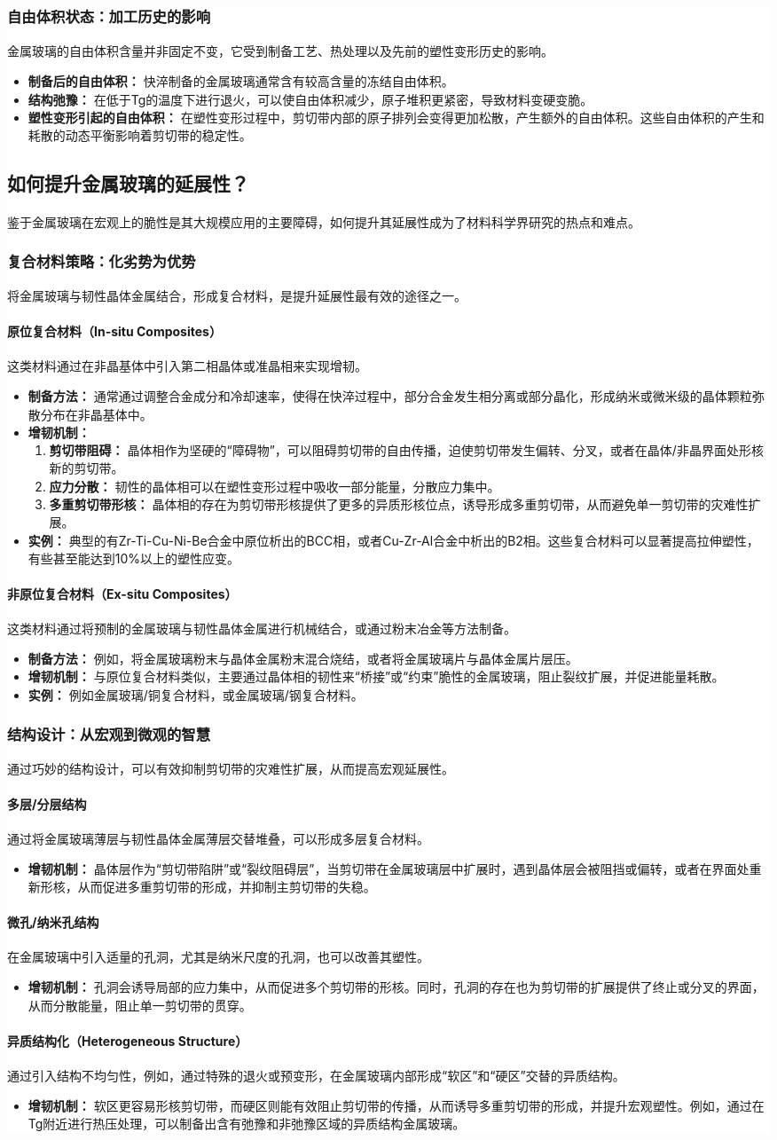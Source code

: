 ### 自由体积状态：加工历史的影响

金属玻璃的自由体积含量并非固定不变，它受到制备工艺、热处理以及先前的塑性变形历史的影响。

*   **制备后的自由体积：** 快淬制备的金属玻璃通常含有较高含量的冻结自由体积。
*   **结构弛豫：** 在低于Tg的温度下进行退火，可以使自由体积减少，原子堆积更紧密，导致材料变硬变脆。
*   **塑性变形引起的自由体积：** 在塑性变形过程中，剪切带内部的原子排列会变得更加松散，产生额外的自由体积。这些自由体积的产生和耗散的动态平衡影响着剪切带的稳定性。

## 如何提升金属玻璃的延展性？

鉴于金属玻璃在宏观上的脆性是其大规模应用的主要障碍，如何提升其延展性成为了材料科学界研究的热点和难点。

### 复合材料策略：化劣势为优势

将金属玻璃与韧性晶体金属结合，形成复合材料，是提升延展性最有效的途径之一。

#### 原位复合材料（In-situ Composites）

这类材料通过在非晶基体中引入第二相晶体或准晶相来实现增韧。

*   **制备方法：** 通常通过调整合金成分和冷却速率，使得在快淬过程中，部分合金发生相分离或部分晶化，形成纳米或微米级的晶体颗粒弥散分布在非晶基体中。
*   **增韧机制：**
    1.  **剪切带阻碍：** 晶体相作为坚硬的“障碍物”，可以阻碍剪切带的自由传播，迫使剪切带发生偏转、分叉，或者在晶体/非晶界面处形核新的剪切带。
    2.  **应力分散：** 韧性的晶体相可以在塑性变形过程中吸收一部分能量，分散应力集中。
    3.  **多重剪切带形核：** 晶体相的存在为剪切带形核提供了更多的异质形核位点，诱导形成多重剪切带，从而避免单一剪切带的灾难性扩展。
*   **实例：** 典型的有Zr-Ti-Cu-Ni-Be合金中原位析出的BCC相，或者Cu-Zr-Al合金中析出的B2相。这些复合材料可以显著提高拉伸塑性，有些甚至能达到10%以上的塑性应变。

#### 非原位复合材料（Ex-situ Composites）

这类材料通过将预制的金属玻璃与韧性晶体金属进行机械结合，或通过粉末冶金等方法制备。

*   **制备方法：** 例如，将金属玻璃粉末与晶体金属粉末混合烧结，或者将金属玻璃片与晶体金属片层压。
*   **增韧机制：** 与原位复合材料类似，主要通过晶体相的韧性来“桥接”或“约束”脆性的金属玻璃，阻止裂纹扩展，并促进能量耗散。
*   **实例：** 例如金属玻璃/铜复合材料，或金属玻璃/钢复合材料。

### 结构设计：从宏观到微观的智慧

通过巧妙的结构设计，可以有效抑制剪切带的灾难性扩展，从而提高宏观延展性。

#### 多层/分层结构

通过将金属玻璃薄层与韧性晶体金属薄层交替堆叠，可以形成多层复合材料。

*   **增韧机制：** 晶体层作为“剪切带陷阱”或“裂纹阻碍层”，当剪切带在金属玻璃层中扩展时，遇到晶体层会被阻挡或偏转，或者在界面处重新形核，从而促进多重剪切带的形成，并抑制主剪切带的失稳。

#### 微孔/纳米孔结构

在金属玻璃中引入适量的孔洞，尤其是纳米尺度的孔洞，也可以改善其塑性。

*   **增韧机制：** 孔洞会诱导局部的应力集中，从而促进多个剪切带的形核。同时，孔洞的存在也为剪切带的扩展提供了终止或分叉的界面，从而分散能量，阻止单一剪切带的贯穿。

#### 异质结构化（Heterogeneous Structure）

通过引入结构不均匀性，例如，通过特殊的退火或预变形，在金属玻璃内部形成“软区”和“硬区”交替的异质结构。

*   **增韧机制：** 软区更容易形核剪切带，而硬区则能有效阻止剪切带的传播，从而诱导多重剪切带的形成，并提升宏观塑性。例如，通过在Tg附近进行热压处理，可以制备出含有弛豫和非弛豫区域的异质结构金属玻璃。
